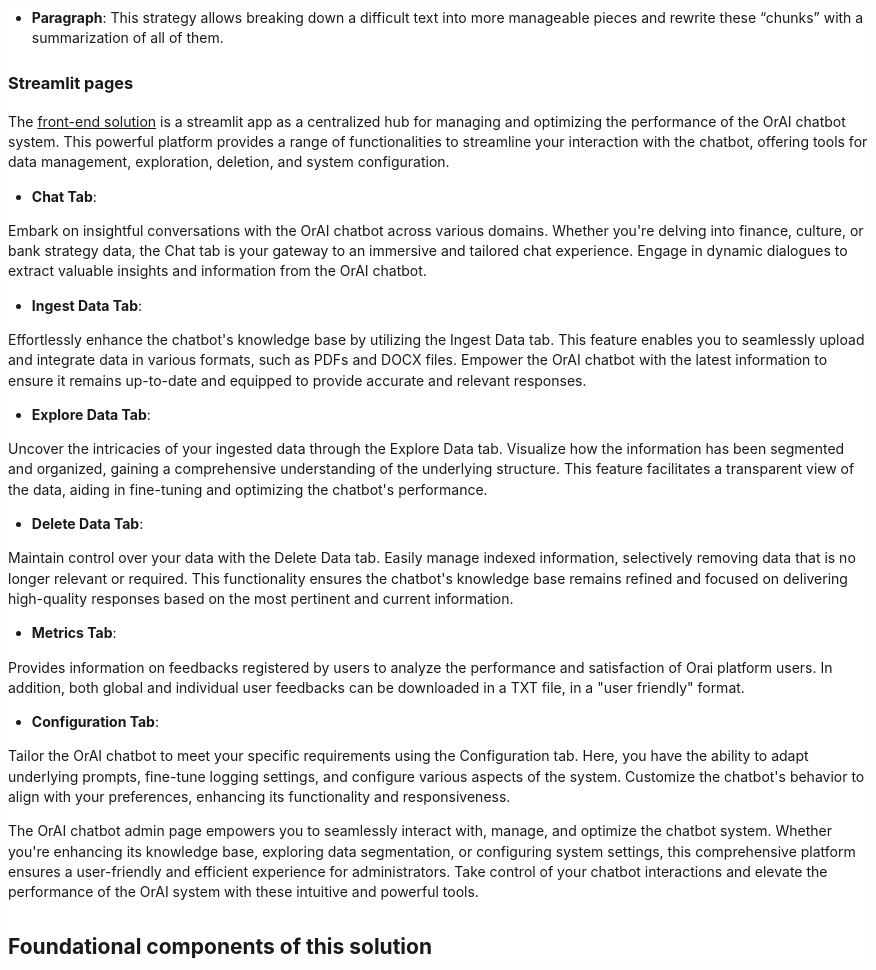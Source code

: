    -  **Paragraph**: This strategy allows breaking down a difficult text into more manageable pieces and rewrite these “chunks” with a summarization of all of them.

### Streamlit pages

The [front-end solution](https://innd1weuapphqchatcrit001.azurewebsites.net/) is a streamlit app as a centralized hub for managing and optimizing the performance of the OrAI chatbot system. This powerful platform provides a range of functionalities to streamline your interaction with the chatbot, offering tools for data management, exploration, deletion, and system configuration.

- **Chat Tab**:

Embark on insightful conversations with the OrAI chatbot across various domains. Whether you're delving into finance, culture, or bank strategy data, the Chat tab is your gateway to an immersive and tailored chat experience. Engage in dynamic dialogues to extract valuable insights and information from the OrAI chatbot.

- **Ingest Data Tab**:

Effortlessly enhance the chatbot's knowledge base by utilizing the Ingest Data tab. This feature enables you to seamlessly upload and integrate data in various formats, such as PDFs and DOCX files. Empower the OrAI chatbot with the latest information to ensure it remains up-to-date and equipped to provide accurate and relevant responses.

- **Explore Data Tab**:

Uncover the intricacies of your ingested data through the Explore Data tab. Visualize how the information has been segmented and organized, gaining a comprehensive understanding of the underlying structure. This feature facilitates a transparent view of the data, aiding in fine-tuning and optimizing the chatbot's performance.

- **Delete Data Tab**:

Maintain control over your data with the Delete Data tab. Easily manage indexed information, selectively removing data that is no longer relevant or required. This functionality ensures the chatbot's knowledge base remains refined and focused on delivering high-quality responses based on the most pertinent and current information.

- **Metrics Tab**:

Provides information on feedbacks registered by users to analyze the performance and satisfaction of Orai platform users. In addition, both global and individual user feedbacks can be downloaded in a TXT file, in a "user friendly" format.

- **Configuration Tab**:

Tailor the OrAI chatbot to meet your specific requirements using the Configuration tab. Here, you have the ability to adapt underlying prompts, fine-tune logging settings, and configure various aspects of the system. Customize the chatbot's behavior to align with your preferences, enhancing its functionality and responsiveness.

The OrAI chatbot admin page empowers you to seamlessly interact with, manage, and optimize the chatbot system. Whether you're enhancing its knowledge base, exploring data segmentation, or configuring system settings, this comprehensive platform ensures a user-friendly and efficient experience for administrators. Take control of your chatbot interactions and elevate the performance of the OrAI system with these intuitive and powerful tools.

## Foundational components of this solution
